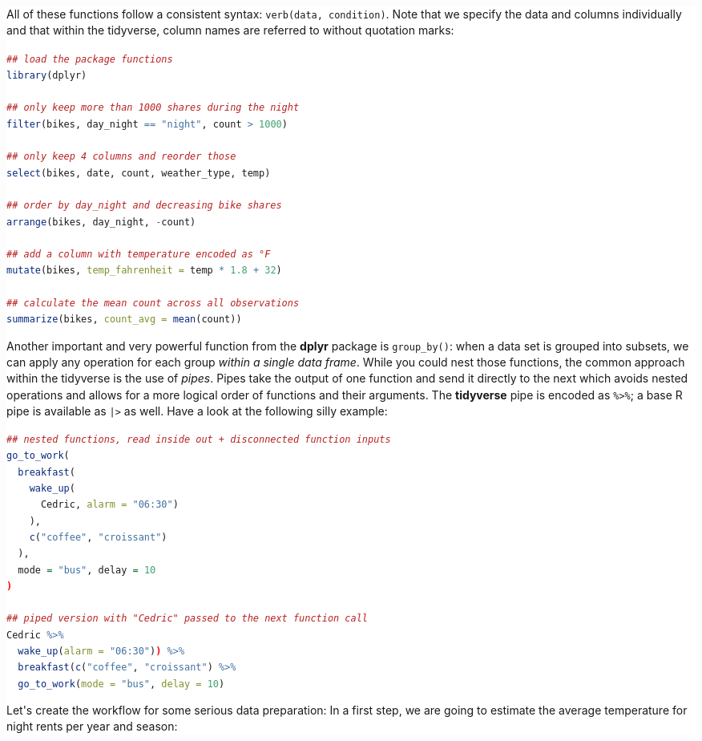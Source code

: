 All of these functions follow a consistent syntax: `verb(data, condition)`. Note that we specify the data and columns individually and that within the tidyverse, column names are referred to without quotation marks:


```r
## load the package functions
library(dplyr)

## only keep more than 1000 shares during the night
filter(bikes, day_night == "night", count > 1000) 

## only keep 4 columns and reorder those
select(bikes, date, count, weather_type, temp) 

## order by day_night and decreasing bike shares
arrange(bikes, day_night, -count) 

## add a column with temperature encoded as °F
mutate(bikes, temp_fahrenheit = temp * 1.8 + 32)

## calculate the mean count across all observations
summarize(bikes, count_avg = mean(count)) 
```

Another important and very powerful function from the **dplyr** package is `group_by()`: when a data set is grouped into subsets, we can apply any operation for each group *within a single data frame*. While you could nest those functions, the common approach within the tidyverse is the use of *pipes*. Pipes take the output of one function and send it directly to the next which avoids nested operations and allows for a more logical order of functions and their arguments. The **tidyverse** pipe is encoded as `%>%`; a base R pipe is available as `|>` as well. Have a look at the following silly example:


```r
## nested functions, read inside out + disconnected function inputs
go_to_work(
  breakfast(
    wake_up(
      Cedric, alarm = "06:30")
    ), 
    c("coffee", "croissant")
  ),
  mode = "bus", delay = 10
)

## piped version with "Cedric" passed to the next function call
Cedric %>% 
  wake_up(alarm = "06:30")) %>% 
  breakfast(c("coffee", "croissant") %>% 
  go_to_work(mode = "bus", delay = 10)
```

Let's create the workflow for some serious data preparation: In a first step, we are going to estimate the average temperature for night rents per year and season:

